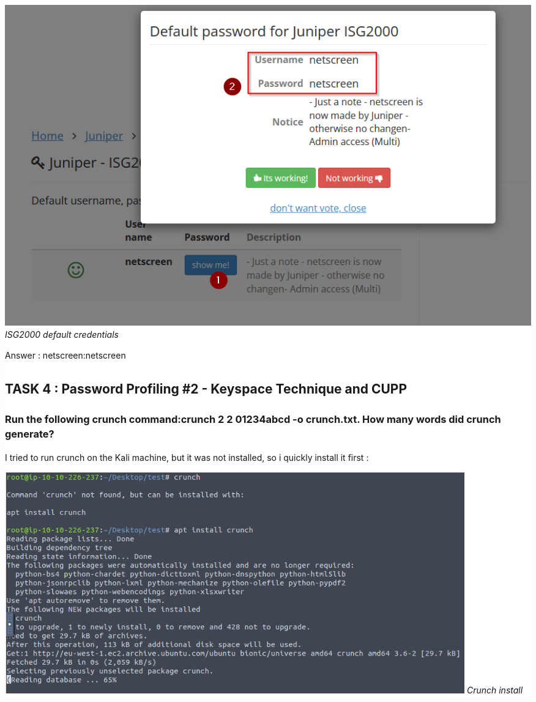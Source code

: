 ![ISG2000 default credentials](/images/thm/passwordattacks/passwordattacks_2.png)
_ISG2000 default credentials_

Answer : netscreen:netscreen

## TASK 4 : Password Profiling #2 - Keyspace Technique and CUPP
### Run the following crunch command:crunch 2 2 01234abcd -o crunch.txt. How many words did crunch generate? 
I tried to run crunch on the Kali machine, but it was not installed, so i quickly install it first :

![Crunch install](/images/thm/passwordattacks/passwordattacks_3.png)
_Crunch install_
